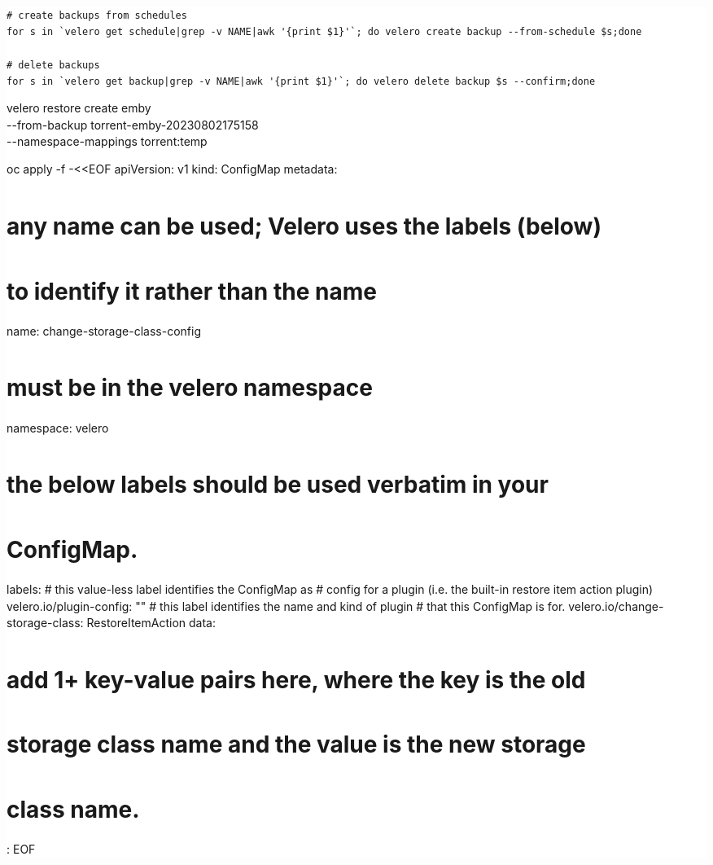 ```
# create backups from schedules
for s in `velero get schedule|grep -v NAME|awk '{print $1}'`; do velero create backup --from-schedule $s;done

# delete backups
for s in `velero get backup|grep -v NAME|awk '{print $1}'`; do velero delete backup $s --confirm;done
```
velero restore create emby \
  --from-backup torrent-emby-20230802175158 \
  --namespace-mappings torrent:temp

oc apply -f -<<EOF
apiVersion: v1
kind: ConfigMap
metadata:
  # any name can be used; Velero uses the labels (below)
  # to identify it rather than the name
  name: change-storage-class-config
  # must be in the velero namespace
  namespace: velero
  # the below labels should be used verbatim in your
  # ConfigMap.
  labels:
    # this value-less label identifies the ConfigMap as
    # config for a plugin (i.e. the built-in restore item action plugin)
    velero.io/plugin-config: ""
    # this label identifies the name and kind of plugin
    # that this ConfigMap is for.
    velero.io/change-storage-class: RestoreItemAction
data:
  # add 1+ key-value pairs here, where the key is the old
  # storage class name and the value is the new storage
  # class name.
  <old-storage-class>: <new-storage-class>
EOF